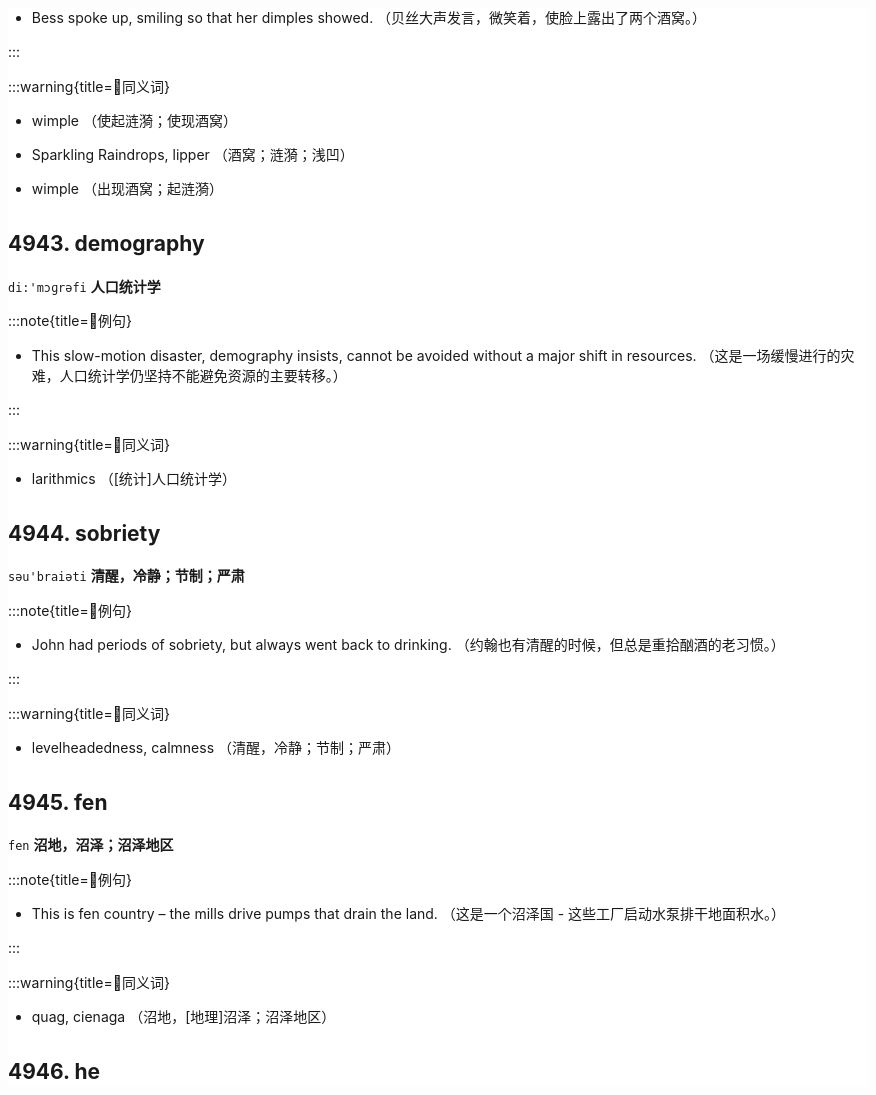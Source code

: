 - Bess spoke up, smiling so that her dimples showed. （贝丝大声发言，微笑着，使脸上露出了两个酒窝。）

:::

:::warning{title=🤔同义词}

- wimple （使起涟漪；使现酒窝）

- Sparkling Raindrops, lipper （酒窝；涟漪；浅凹）

- wimple （出现酒窝；起涟漪）


## 4943. demography

`di:'mɔɡrəfi`  **人口统计学**

:::note{title=🎤例句}

- This slow-motion disaster, demography insists, cannot be avoided without a major shift in resources. （这是一场缓慢进行的灾难，人口统计学仍坚持不能避免资源的主要转移。）

:::

:::warning{title=🤔同义词}

- larithmics （[统计]人口统计学）


## 4944. sobriety

`səu'braiəti`  **清醒，冷静；节制；严肃**

:::note{title=🎤例句}

- John had periods of sobriety, but always went back to drinking. （约翰也有清醒的时候，但总是重拾酗酒的老习惯。）

:::

:::warning{title=🤔同义词}

- levelheadedness, calmness （清醒，冷静；节制；严肃）


## 4945. fen

`fen`  **沼地，沼泽；沼泽地区**

:::note{title=🎤例句}

- This is fen country – the mills drive pumps that drain the land. （这是一个沼泽国 - 这些工厂启动水泵排干地面积水。）

:::

:::warning{title=🤔同义词}

- quag, cienaga （沼地，[地理]沼泽；沼泽地区）


## 4946. he
